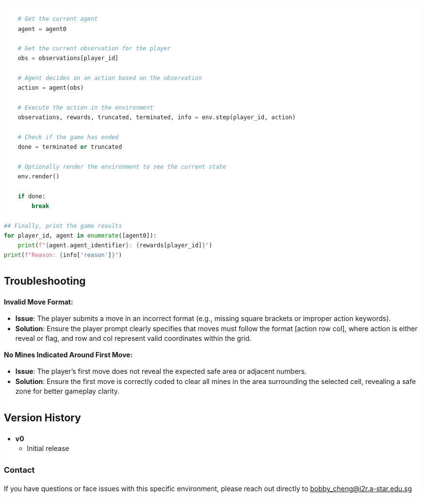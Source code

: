 ```python

    # Get the current agent
    agent = agent0

    # Get the current observation for the player
    obs = observations[player_id]

    # Agent decides on an action based on the observation
    action = agent(obs)

    # Execute the action in the environment
    observations, rewards, truncated, terminated, info = env.step(player_id, action)

    # Check if the game has ended
    done = terminated or truncated

    # Optionally render the environment to see the current state
    env.render()

    if done:
        break

## Finally, print the game results
for player_id, agent in enumerate([agent0]):
    print(f"{agent.agent_identifier}: {rewards[player_id]}")
print(f"Reason: {info['reason']}")
```

## Troubleshooting

**Invalid Move Format:**

  - **Issue**: The player submits a move in an incorrect format (e.g., missing square brackets or improper action keywords).
  - **Solution**: Ensure the player prompt clearly specifies that moves must follow the format [action row col], where action is either reveal or flag, and row and col represent valid coordinates within the grid.

**No Mines Indicated Around First Move:**

  - **Issue**: The player’s first move does not reveal the expected safe area or adjacent numbers.
  - **Solution**: Ensure the first move is correctly coded to clear all mines in the area surrounding the selected cell, revealing a safe zone for better gameplay clarity.


## Version History
- **v0**
  - Initial release 


### Contact
If you have questions or face issues with this specific environment, please reach out directly to bobby_cheng@i2r.a-star.edu.sg